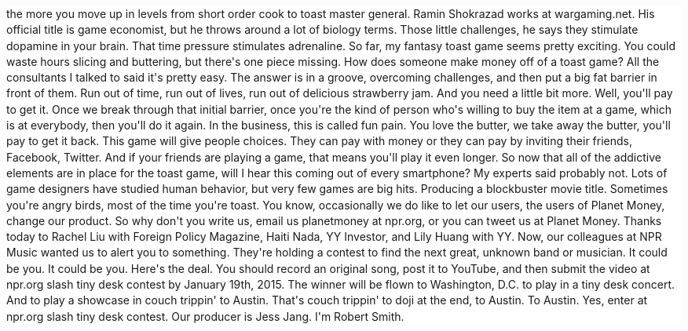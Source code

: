 the more you move up in levels
from short order cook to toast master general.
Ramin Shokrazad works at wargaming.net.
His official title is game economist,
but he throws around a lot of biology terms.
Those little challenges,
he says they stimulate dopamine in your brain.
That time pressure stimulates adrenaline.
So far, my fantasy toast game seems pretty exciting.
You could waste hours slicing and buttering,
but there's one piece missing.
How does someone make money off of a toast game?
All the consultants I talked to said it's pretty easy.
The answer is in a groove, overcoming challenges,
and then put a big fat barrier in front of them.
Run out of time, run out of lives,
run out of delicious strawberry jam.
And you need a little bit more.
Well, you'll pay to get it.
Once we break through that initial barrier,
once you're the kind of person
who's willing to buy the item at a game,
which is at everybody, then you'll do it again.
In the business, this is called fun pain.
You love the butter, we take away the butter,
you'll pay to get it back.
This game will give people choices.
They can pay with money or they can pay
by inviting their friends, Facebook, Twitter.
And if your friends are playing a game,
that means you'll play it even longer.
So now that all of the addictive elements
are in place for the toast game,
will I hear this coming out of every smartphone?
My experts said probably not.
Lots of game designers have studied human behavior,
but very few games are big hits.
Producing a blockbuster movie title.
Sometimes you're angry birds, most of the time you're toast.
You know, occasionally we do like to let our users,
the users of Planet Money, change our product.
So why don't you write us,
email us planetmoney at npr.org,
or you can tweet us at Planet Money.
Thanks today to Rachel Liu with Foreign Policy Magazine,
Haiti Nada, YY Investor, and Lily Huang with YY.
Now, our colleagues at NPR Music
wanted us to alert you to something.
They're holding a contest to find the next great,
unknown band or musician.
It could be you.
It could be you.
Here's the deal.
You should record an original song, post it to YouTube,
and then submit the video at npr.org
slash tiny desk contest by January 19th, 2015.
The winner will be flown to Washington, D.C.
to play in a tiny desk concert.
And to play a showcase in couch trippin' to Austin.
That's couch trippin' to doji at the end,
to Austin. To Austin.
Yes, enter at npr.org slash tiny desk contest.
Our producer is Jess Jang.
I'm Robert Smith.